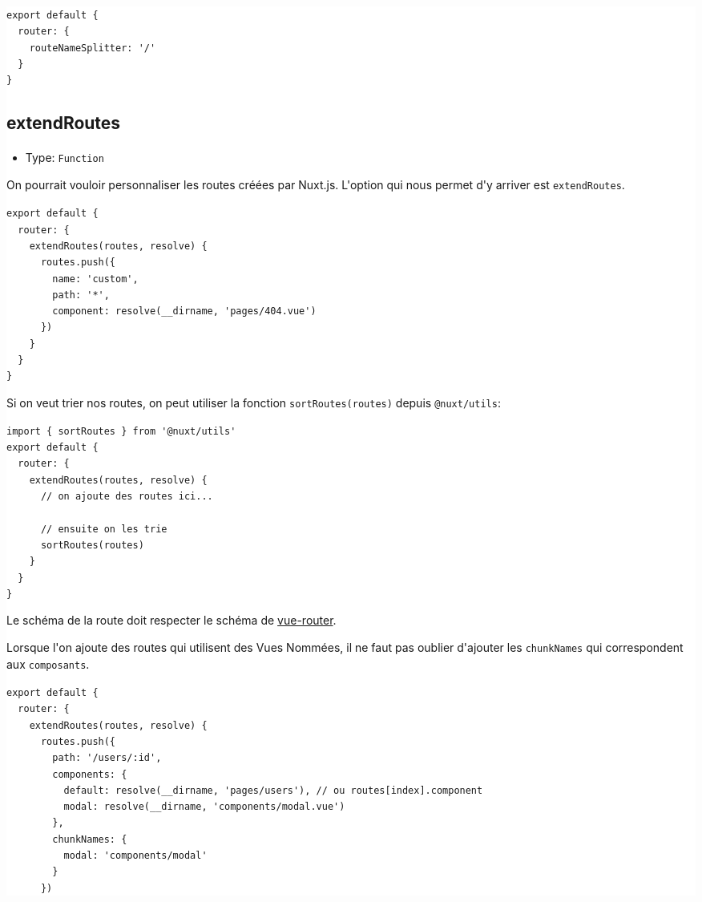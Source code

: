 ```js{}[nuxt.config.js]
export default {
  router: {
    routeNameSplitter: '/'
  }
}
```

## extendRoutes

- Type: `Function`

On pourrait vouloir personnaliser les routes créées par Nuxt.js. L'option qui nous permet d'y arriver est `extendRoutes`.

```js{}[nuxt.config.js]
export default {
  router: {
    extendRoutes(routes, resolve) {
      routes.push({
        name: 'custom',
        path: '*',
        component: resolve(__dirname, 'pages/404.vue')
      })
    }
  }
}
```

Si on veut trier nos routes, on peut utiliser la fonction `sortRoutes(routes)` depuis `@nuxt/utils`:

```js{}[nuxt.config.js]
import { sortRoutes } from '@nuxt/utils'
export default {
  router: {
    extendRoutes(routes, resolve) {
      // on ajoute des routes ici...

      // ensuite on les trie
      sortRoutes(routes)
    }
  }
}
```

Le schéma de la route doit respecter le schéma de [vue-router](https://router.vuejs.org/en/).

<base-alert>

Lorsque l'on ajoute des routes qui utilisent des Vues Nommées, il ne faut pas oublier d'ajouter les `chunkNames` qui correspondent aux `composants`.

</base-alert>

```js{}[nuxt.config.js]
export default {
  router: {
    extendRoutes(routes, resolve) {
      routes.push({
        path: '/users/:id',
        components: {
          default: resolve(__dirname, 'pages/users'), // ou routes[index].component
          modal: resolve(__dirname, 'components/modal.vue')
        },
        chunkNames: {
          modal: 'components/modal'
        }
      })
```